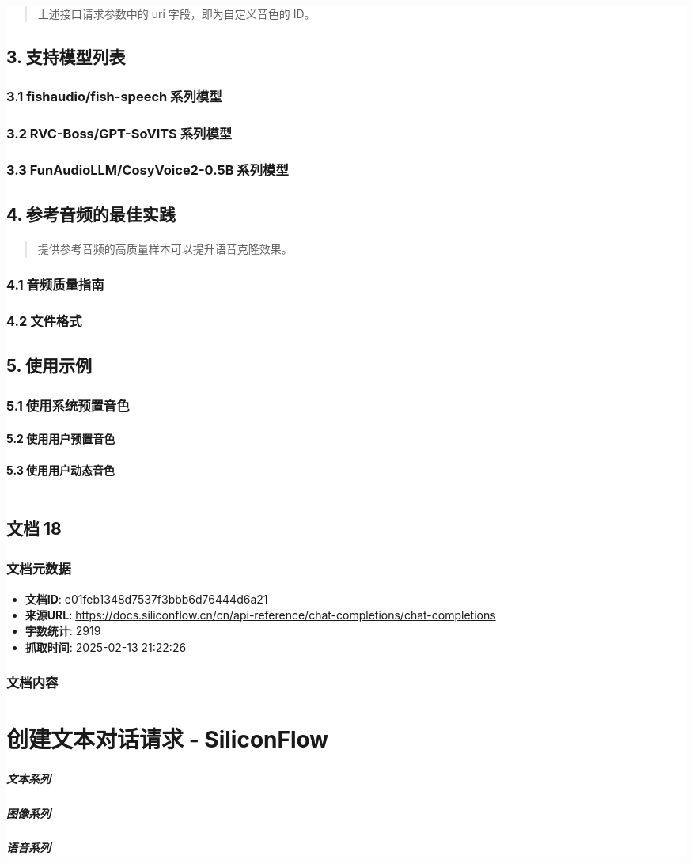 > 上述接口请求参数中的 uri 字段，即为自定义音色的 ID。

## ​3. 支持模型列表

### ​3.1 fishaudio/fish-speech 系列模型

### ​3.2 RVC-Boss/GPT-SoVITS 系列模型

### ​3.3 FunAudioLLM/CosyVoice2-0.5B 系列模型

## ​4. 参考音频的最佳实践

> 提供参考音频的高质量样本可以提升语音克隆效果。

### ​4.1 音频质量指南

### ​4.2 文件格式

## ​5. 使用示例

### ​5.1 使用系统预置音色

#### ​5.2 使用用户预置音色

#### ​5.3 使用用户动态音色

---

## 文档 18 <span id='doc-18'></span>

### 文档元数据

- **文档ID**: e01feb1348d7537f3bbb6d76444d6a21
- **来源URL**: https://docs.siliconflow.cn/cn/api-reference/chat-completions/chat-completions
- **字数统计**: 2919
- **抓取时间**: 2025-02-13 21:22:26

### 文档内容

# 创建文本对话请求 - SiliconFlow

##### 文本系列

##### 图像系列

##### 语音系列
